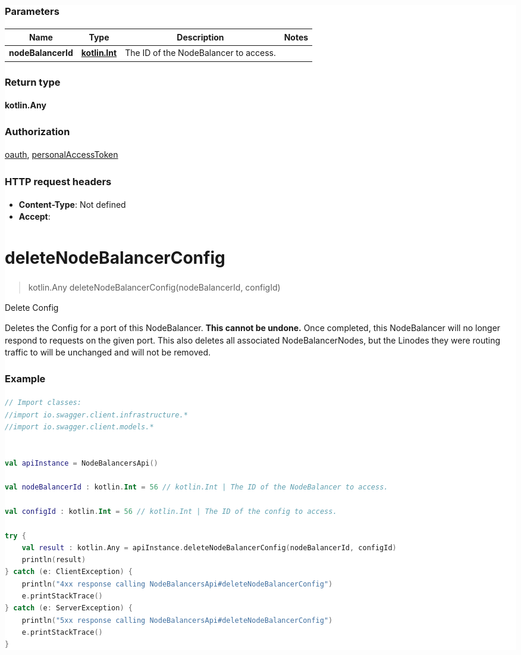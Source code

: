 ### Parameters

Name | Type | Description  | Notes
------------- | ------------- | ------------- | -------------
 **nodeBalancerId** | [**kotlin.Int**](.md)| The ID of the NodeBalancer to access. |


### Return type

**kotlin.Any**

### Authorization

[oauth](../README.md#oauth), [personalAccessToken](../README.md#personalAccessToken)

### HTTP request headers

 - **Content-Type**: Not defined
 - **Accept**: 


<a name="deleteNodeBalancerConfig"></a>
# **deleteNodeBalancerConfig**
> kotlin.Any deleteNodeBalancerConfig(nodeBalancerId, configId)

Delete Config

Deletes the Config for a port of this NodeBalancer.  **This cannot be undone.**  Once completed, this NodeBalancer will no longer respond to requests on the given port. This also deletes all associated NodeBalancerNodes, but the Linodes they were routing traffic to will be unchanged and will not be removed. 

### Example
```kotlin
// Import classes:
//import io.swagger.client.infrastructure.*
//import io.swagger.client.models.*


val apiInstance = NodeBalancersApi()

val nodeBalancerId : kotlin.Int = 56 // kotlin.Int | The ID of the NodeBalancer to access.

val configId : kotlin.Int = 56 // kotlin.Int | The ID of the config to access.

try {
    val result : kotlin.Any = apiInstance.deleteNodeBalancerConfig(nodeBalancerId, configId)
    println(result)
} catch (e: ClientException) {
    println("4xx response calling NodeBalancersApi#deleteNodeBalancerConfig")
    e.printStackTrace()
} catch (e: ServerException) {
    println("5xx response calling NodeBalancersApi#deleteNodeBalancerConfig")
    e.printStackTrace()
}
```
